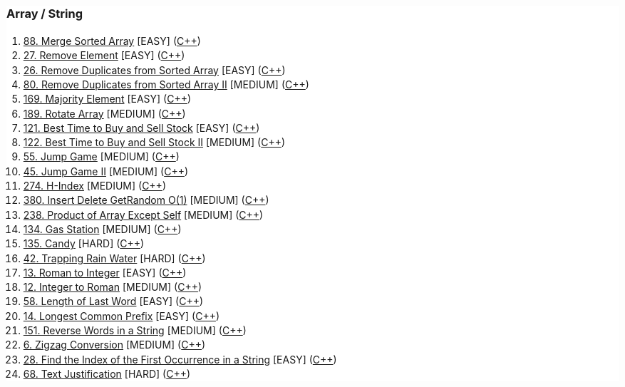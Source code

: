 ### Array / String

1. [88\. Merge Sorted Array](https://leetcode.com/problems/merge-sorted-array/?envType=study-plan-v2&envId=top-interview-150) [EASY] ([C++](solutions/0088-merge-sorted-array.cpp))
2. [27\. Remove Element](https://leetcode.com/problems/remove-element/?envType=study-plan-v2&envId=top-interview-150) [EASY] ([C++](solutions/0027-remove-element.cpp))
3. [26\. Remove Duplicates from Sorted Array](https://leetcode.com/problems/remove-duplicates-from-sorted-array/?envType=study-plan-v2&envId=top-interview-150) [EASY] ([C++](solutions/0026-remove-duplicates-from-sorted-array.cpp))
4. [80\. Remove Duplicates from Sorted Array II](https://leetcode.com/problems/remove-duplicates-from-sorted-array-ii/?envType=study-plan-v2&envId=top-interview-150) [MEDIUM] ([C++](solutions/0080-remove-duplicates-from-sorted-array-ii.cpp))
5. [169\. Majority Element](https://leetcode.com/problems/majority-element/?envType=study-plan-v2&envId=top-interview-150) [EASY] ([C++](solutions/0169-majority-element.cpp))
6. [189\. Rotate Array](https://leetcode.com/problems/rotate-array/?envType=study-plan-v2&envId=top-interview-150) [MEDIUM] ([C++](solutions/0189-rotate-array.cpp))
7. [121\. Best Time to Buy and Sell Stock](https://leetcode.com/problems/best-time-to-buy-and-sell-stock/?envType=study-plan-v2&envId=top-interview-150) [EASY] ([C++](solutions/0121-best-time-to-buy-and-sell-stock.cpp))
8. [122\. Best Time to Buy and Sell Stock II](https://leetcode.com/problems/best-time-to-buy-and-sell-stock-ii/?envType=study-plan-v2&envId=top-interview-150) [MEDIUM] ([C++](solutions/0122-best-time-to-buy-and-sell-stock-ii.cpp))
9. [55\. Jump Game](https://leetcode.com/problems/jump-game/?envType=study-plan-v2&envId=top-interview-150) [MEDIUM] ([C++](solutions/0055-jump-game.cpp))
10. [45\. Jump Game II](https://leetcode.com/problems/jump-game-ii/?envType=study-plan-v2&envId=top-interview-150) [MEDIUM] ([C++](solutions/0045-jump-game-ii.cpp))
11. [274\. H-Index](https://leetcode.com/problems/h-index/?envType=study-plan-v2&envId=top-interview-150) [MEDIUM] ([C++](solutions/0274-h-index.cpp))
12. [380\. Insert Delete GetRandom O(1)](https://leetcode.com/problems/insert-delete-getrandom-o1/?envType=study-plan-v2&envId=top-interview-150) [MEDIUM] ([C++](solutions/0380-insert-delete-getrandom-o1.cpp))
13. [238\. Product of Array Except Self](https://leetcode.com/problems/product-of-array-except-self/?envType=study-plan-v2&envId=top-interview-150) [MEDIUM] ([C++](solutions/0238-product-of-array-except-self.cpp))
14. [134\. Gas Station](https://leetcode.com/problems/gas-station/?envType=study-plan-v2&envId=top-interview-150) [MEDIUM] ([C++](solutions/0134-gas-station.cpp))
15. [135\. Candy](https://leetcode.com/problems/candy/?envType=study-plan-v2&envId=top-interview-150) [HARD] ([C++](solutions/0135-candy.cpp))
16. [42\. Trapping Rain Water](https://leetcode.com/problems/trapping-rain-water/?envType=study-plan-v2&envId=top-interview-150) [HARD] ([C++](solutions/0042-trapping-rain-water.cpp))
17. [13\. Roman to Integer](https://leetcode.com/problems/roman-to-integer/?envType=study-plan-v2&envId=top-interview-150) [EASY] ([C++](solutions/0013-roman-to-integer.cpp))
18. [12\. Integer to Roman](https://leetcode.com/problems/integer-to-roman/?envType=study-plan-v2&envId=top-interview-150) [MEDIUM] ([C++](solutions/0012-integer-to-roman.cpp))
19. [58\. Length of Last Word](https://leetcode.com/problems/length-of-last-word/?envType=study-plan-v2&envId=top-interview-150) [EASY] ([C++](solutions/0058-length-of-last-word.cpp))
20. [14\. Longest Common Prefix](https://leetcode.com/problems/longest-common-prefix/?envType=study-plan-v2&envId=top-interview-150) [EASY] ([C++](solutions/0014-longest-common-prefix.cpp))
21. [151\. Reverse Words in a String](https://leetcode.com/problems/reverse-words-in-a-string/?envType=study-plan-v2&envId=top-interview-150) [MEDIUM] ([C++](solutions/0151-reverse-words-in-a-string.cpp))
22. [6\. Zigzag Conversion](https://leetcode.com/problems/zigzag-conversion/?envType=study-plan-v2&envId=top-interview-150) [MEDIUM] ([C++](solutions/0006-zigzag-conversion.cpp))
23. [28\. Find the Index of the First Occurrence in a String](https://leetcode.com/problems/find-the-index-of-the-first-occurrence-in-a-string/?envType=study-plan-v2&envId=top-interview-150) [EASY] ([C++](solutions/0028-find-the-index-of-the-first-occurrence-in-a-string.cpp))
24. [68\. Text Justification](https://leetcode.com/problems/text-justification/?envType=study-plan-v2&envId=top-interview-150) [HARD] ([C++](solutions/0068-text-justification.cpp))
